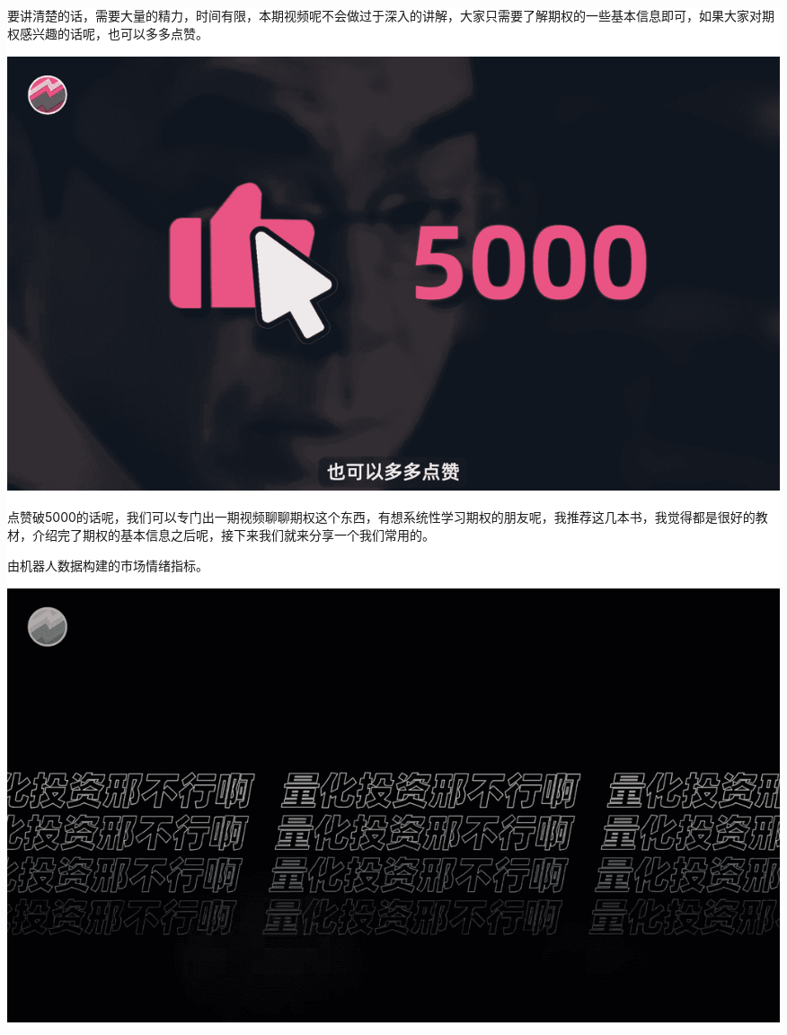 要讲清楚的话，需要大量的精力，时间有限，本期视频呢不会做过于深入的讲解，大家只需要了解期权的一些基本信息即可，如果大家对期权感兴趣的话呢，也可以多多点赞。



![](img/3efaea55da7c734aa3928fe4d7d91ff1_15.png)

点赞破5000的话呢，我们可以专门出一期视频聊聊期权这个东西，有想系统性学习期权的朋友呢，我推荐这几本书，我觉得都是很好的教材，介绍完了期权的基本信息之后呢，接下来我们就来分享一个我们常用的。

由机器人数据构建的市场情绪指标。

![](img/3efaea55da7c734aa3928fe4d7d91ff1_17.png)
